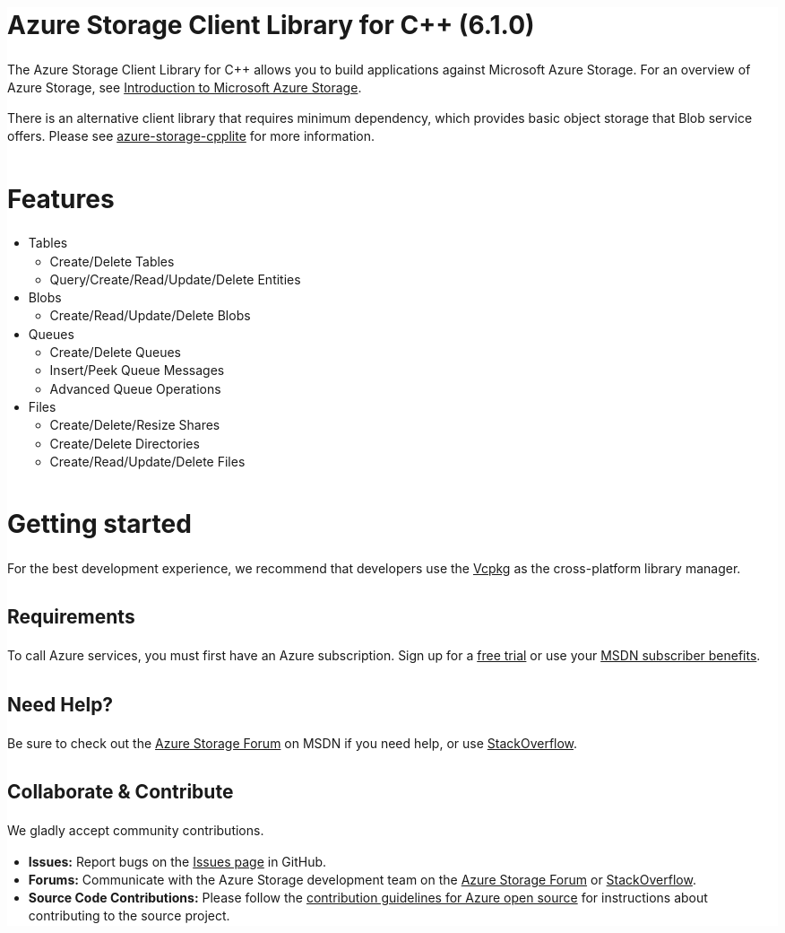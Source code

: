 # Azure Storage Client Library for C++ (6.1.0)

The Azure Storage Client Library for C++ allows you to build applications against Microsoft Azure Storage. For an overview of Azure Storage, see [Introduction to Microsoft Azure Storage](http://azure.microsoft.com/en-us/documentation/articles/storage-introduction/).

There is an alternative client library that requires minimum dependency, which provides basic object storage that Blob service offers. Please see [azure-storage-cpplite](https://github.com/Azure/azure-storage-cpplite) for more information.

# Features

- Tables
    - Create/Delete Tables
    - Query/Create/Read/Update/Delete Entities
- Blobs
    - Create/Read/Update/Delete Blobs
- Queues
    - Create/Delete Queues
    - Insert/Peek Queue Messages
    - Advanced Queue Operations
- Files
    - Create/Delete/Resize Shares
    - Create/Delete Directories
    - Create/Read/Update/Delete Files

# Getting started

For the best development experience, we recommend that developers use the [Vcpkg](https://github.com/Microsoft/vcpkg) as the cross-platform library manager.

## Requirements

To call Azure services, you must first have an Azure subscription. Sign up for a [free trial](https://azure.microsoft.com/en-us/pricing/free-trial/) or use your [MSDN subscriber benefits](https://azure.microsoft.com/en-us/pricing/member-offers/msdn-benefits-details/).

## Need Help?

Be sure to check out the [Azure Storage Forum](https://social.msdn.microsoft.com/Forums/azure/en-US/home?forum=windowsazuredata) on MSDN if you need help, or use [StackOverflow](http://stackoverflow.com/questions/tagged/azure).

## Collaborate & Contribute

We gladly accept community contributions.

- **Issues:** Report bugs on the [Issues page](https://github.com/Azure/azure-storage-cpp/issues) in GitHub.
- **Forums:** Communicate with the Azure Storage development team on the [Azure Storage Forum](https://social.msdn.microsoft.com/Forums/azure/en-US/home?forum=windowsazuredata) or [StackOverflow](http://stackoverflow.com/questions/tagged/azure).
- **Source Code Contributions:** Please follow the [contribution guidelines for Azure open source](http://azure.github.io/guidelines/) for instructions about contributing to the source project.
